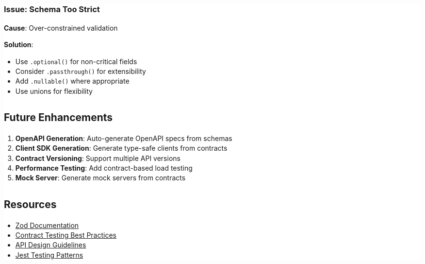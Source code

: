 ### Issue: Schema Too Strict

**Cause**: Over-constrained validation

**Solution**:
- Use `.optional()` for non-critical fields
- Consider `.passthrough()` for extensibility
- Add `.nullable()` where appropriate
- Use unions for flexibility

## Future Enhancements

1. **OpenAPI Generation**: Auto-generate OpenAPI specs from schemas
2. **Client SDK Generation**: Generate type-safe clients from contracts
3. **Contract Versioning**: Support multiple API versions
4. **Performance Testing**: Add contract-based load testing
5. **Mock Server**: Generate mock servers from contracts

## Resources

- [Zod Documentation](https://zod.dev/)
- [Contract Testing Best Practices](https://martinfowler.com/bliki/ContractTest.html)
- [API Design Guidelines](https://github.com/microsoft/api-guidelines)
- [Jest Testing Patterns](https://jestjs.io/docs/best-practices)